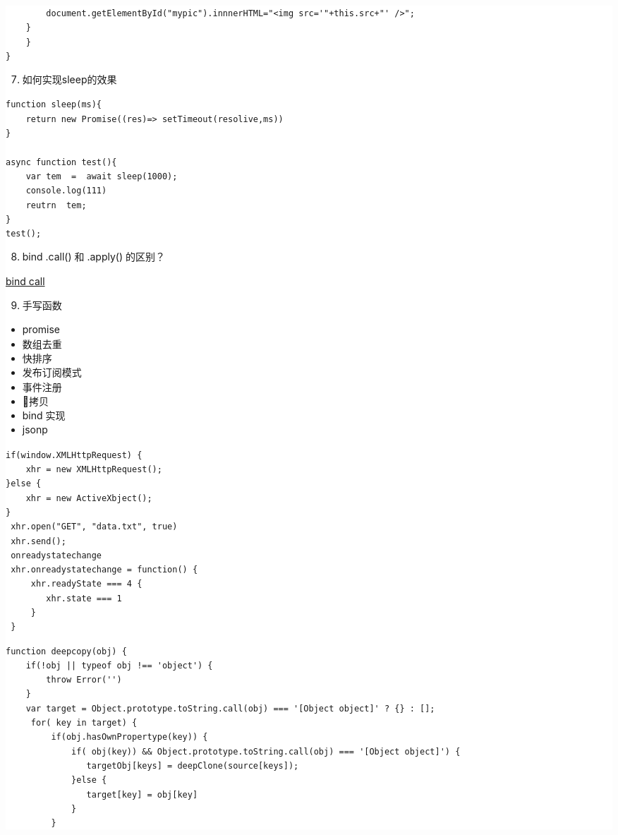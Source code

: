 ```
        document.getElementById("mypic").innnerHTML="<img src='"+this.src+"' />";
    }
    }
}
```

7. 如何实现sleep的效果

```
function sleep(ms){
    return new Promise((res)=> setTimeout(resolive,ms)) 
}

async function test(){
    var tem  =  await sleep(1000);
    console.log(111)
    reutrn  tem;
} 
test();
```



8. bind .call() 和 .apply() 的区别？

[bind call](https://www.cnblogs.com/coco1s/p/4833199.html)



9. 手写函数
* promise
* 数组去重
* 快排序
* 发布订阅模式
* 事件注册
* 拷贝
* bind 实现
* jsonp

```
if(window.XMLHttpRequest) {
    xhr = new XMLHttpRequest();
}else {
    xhr = new ActiveXbject();
}
 xhr.open("GET", "data.txt", true)
 xhr.send();
 onreadystatechange
 xhr.onreadystatechange = function() {
     xhr.readyState === 4 {
        xhr.state === 1 
     }
 }
```
```
function deepcopy(obj) {
    if(!obj || typeof obj !== 'object') {
        throw Error('')
    }
    var target = Object.prototype.toString.call(obj) === '[Object object]' ? {} : [];
     for( key in target) {
         if(obj.hasOwnPropertype(key)) {
             if( obj(key)) && Object.prototype.toString.call(obj) === '[Object object]') {
                targetObj[keys] = deepClone(source[keys]);
             }else {
                target[key] = obj[key]
             }
         }
```